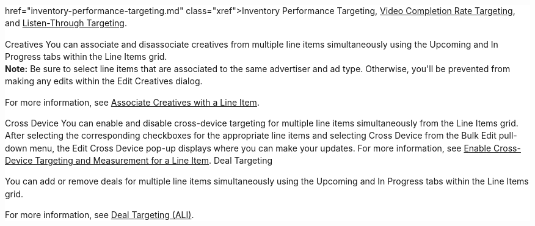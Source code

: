 href="inventory-performance-targeting.md" class="xref">Inventory
Performance Targeting</a>, <a
href="video-completion-rate-targeting.md" class="xref"
title="You can opt to buy only video impressions that are predicted to result in the video being viewed to completion by selecting the Video Completion Rate Threshold checkbox in the Viewability &amp; Environment Targeting section and entering a percentage value.">Video
Completion Rate Targeting</a>, and <a
href="listen-through-targeting.md" class="xref">Listen-Through
Targeting</a>.</p></td>
</tr>
<tr class="even row">
<td class="entry"
headers="bulk-edit-actions__table_shz_ffz_2lb__entry__1">Creatives</td>
<td class="entry"
headers="bulk-edit-actions__table_shz_ffz_2lb__entry__2">You can
associate and disassociate creatives from multiple line items
simultaneously using the Upcoming and
In Progress tabs within the <span
class="keyword wintitle">Line Items grid.
<div class="note note_note">
<b>Note:</b> Be sure to select line items that
are associated to the same advertiser and ad type. Otherwise, you'll be
prevented from making any edits within the <span
class="keyword wintitle">Edit Creatives dialog.

For more information, see <a
href="associate-creatives-with-a-line-item.md" class="xref"
title="From the Creatives section, you can associate creatives with an augmented line item (ALI), schedule when the creatives will serve, determine how the creatives will rotate through line item inventory, and optionally add creative landing page URLs.">Associate
Creatives with a Line Item</a>.</td>
</tr>
<tr class="odd row">
<td class="entry"
headers="bulk-edit-actions__table_shz_ffz_2lb__entry__1">Cross
Device</td>
<td class="entry"
headers="bulk-edit-actions__table_shz_ffz_2lb__entry__2">You can enable
and disable cross-device targeting for multiple line items
simultaneously from the Line Items
grid. After selecting the corresponding checkboxes for the appropriate
line items and selecting Cross Device
from the Bulk Edit pull-down menu, the
Edit Cross Device pop-up displays
where you can make your updates. For more information, see <a
href="enable-cross-device-targeting-and-measurement-for-a-line-item.md"
class="xref"
title="You can optionally enable the cross-device targeting and measurement feature on a line item to apply frequency caps, conversion attribution, and audience targeting settings for individual users across multiple devices.">Enable
Cross-Device Targeting and Measurement for a Line Item</a>.</td>
</tr>
<tr class="even row">
<td class="entry"
headers="bulk-edit-actions__table_shz_ffz_2lb__entry__1">Deal
Targeting</td>
<td class="entry"
headers="bulk-edit-actions__table_shz_ffz_2lb__entry__2"><p>You can add
or remove deals for multiple line items simultaneously using the <span
class="ph uicontrol">Upcoming and In
Progress tabs within the Line
Items grid.</p>
<p>For more information, see <a href="deal-targeting-ali.md"
class="xref">Deal Targeting (ALI)</a>.</p></td>
